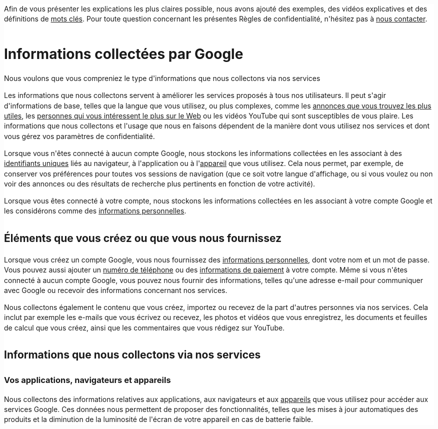 Afin de vous présenter les explications les plus claires possible, nous avons ajouté des exemples, des vidéos explicatives et des définitions de [mots clés](https://policies.google.com/privacy/key-terms?hl=fr#key-terms). Pour toute question concernant les présentes Règles de confidentialité, n'hésitez pas à [nous contacter](https://support.google.com/policies?p=privpol_privts&hl=fr).

Informations collectées par Google
==================================

Nous voulons que vous compreniez le type d'informations que nous collectons via nos services

Les informations que nous collectons servent à améliorer les services proposés à tous nos utilisateurs. Il peut s'agir d'informations de base, telles que la langue que vous utilisez, ou plus complexes, comme les [annonces que vous trouvez les plus utiles](https://policies.google.com/privacy?hl=fr#footnote-useful-ads), les [personnes qui vous intéressent le plus sur le Web](https://policies.google.com/privacy?hl=fr#footnote-people-online) ou les vidéos YouTube qui sont susceptibles de vous plaire. Les informations que nous collectons et l'usage que nous en faisons dépendent de la manière dont vous utilisez nos services et dont vous gérez vos paramètres de confidentialité.

Lorsque vous n'êtes connecté à aucun compte Google, nous stockons les informations collectées en les associant à des [identifiants uniques](https://policies.google.com/privacy?hl=fr#footnote-unique-id) liés au navigateur, à l'application ou à l'[appareil](https://policies.google.com/privacy?hl=fr#footnote-device) que vous utilisez. Cela nous permet, par exemple, de conserver vos préférences pour toutes vos sessions de navigation (que ce soit votre langue d'affichage, ou si vous voulez ou non voir des annonces ou des résultats de recherche plus pertinents en fonction de votre activité).

Lorsque vous êtes connecté à votre compte, nous stockons les informations collectées en les associant à votre compte Google et les considérons comme des [informations personnelles](https://policies.google.com/privacy?hl=fr#footnote-personal-info).

Éléments que vous créez ou que vous nous fournissez
---------------------------------------------------

Lorsque vous créez un compte Google, vous nous fournissez des [informations personnelles](https://policies.google.com/privacy?hl=fr#footnote-personal-info), dont votre nom et un mot de passe. Vous pouvez aussi ajouter un [numéro de téléphone](https://policies.google.com/privacy?hl=fr#footnote-phone-number) ou des [informations de paiement](https://policies.google.com/privacy?hl=fr#footnote-payment-info) à votre compte. Même si vous n'êtes connecté à aucun compte Google, vous pouvez nous fournir des informations, telles qu'une adresse e-mail pour communiquer avec Google ou recevoir des informations concernant nos services.

Nous collectons également le contenu que vous créez, importez ou recevez de la part d'autres personnes via nos services. Cela inclut par exemple les e-mails que vous écrivez ou recevez, les photos et vidéos que vous enregistrez, les documents et feuilles de calcul que vous créez, ainsi que les commentaires que vous rédigez sur YouTube.

Informations que nous collectons via nos services
-------------------------------------------------

### Vos applications, navigateurs et appareils

Nous collectons des informations relatives aux applications, aux navigateurs et aux [appareils](https://policies.google.com/privacy?hl=fr#footnote-devices) que vous utilisez pour accéder aux services Google. Ces données nous permettent de proposer des fonctionnalités, telles que les mises à jour automatiques des produits et la diminution de la luminosité de l'écran de votre appareil en cas de batterie faible.
